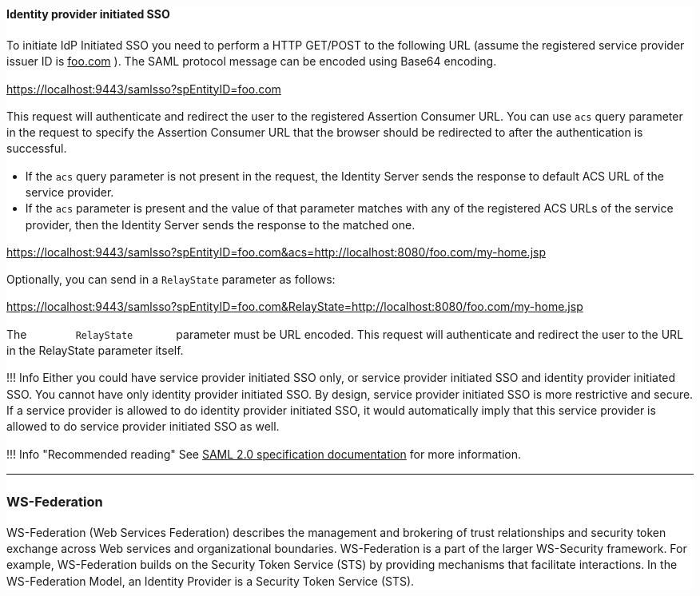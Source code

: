 #### Identity provider initiated SSO

To initiate IdP Initiated SSO you need to perform a HTTP GET/POST to the
following URL (assume the registered service provider issuer ID is
[foo.com](http://foo.com) ). The SAML protocol message can be encoded
using Base64 encoding.

<https://localhost:9443/samlsso?spEntityID=foo.com>

This request will authenticate and redirect the user to the registered
Assertion Consumer URL. You can use `acs` query parameter in the request
to specify the Assertion Consumer URL that the browser should be redirected
to after the authentication is successful. 

-   If the `acs` query parameter is not present in the request, the Identity
    Server sends the response to default ACS URL of the service provider.
-   If the `acs` parameter is present and the value of that parameter matches
    with any of the registered ACS URLs of the service provider, then the
    Identity Server sends the response to the matched one.
    
<https://localhost:9443/samlsso?spEntityID=foo.com&acs=http://localhost:8080/foo.com/my-home.jsp>
 
Optionally, you can send in a `RelayState` parameter as follows:

<https://localhost:9443/samlsso?spEntityID=foo.com&RelayState=http://localhost:8080/foo.com/my-home.jsp>

The `         RelayState        ` parameter must be URL encoded. This
request will authenticate and redirect the user to the URL in the
RelayState parameter itself.

!!! Info
    Either you could have service provider initiated SSO only, or service
    provider initiated SSO and identity provider initiated SSO. You cannot
    have only identity provider initiated SSO. By design, service provider
    initiated SSO is more restrictive and secure. If a service provider is
    allowed to do identity provider initiated SSO, it would automatically
    imply that this service provider is allowed to do service provider
    initiated SSO as well.

!!! Info "Recommended reading"
    See [SAML 2.0 specification
    documentation](https://docs.oasis-open.org/security/saml/v2.0/saml-core-2.0-os.pdf)
    for more information.

  

------------------------------------------------------------------------

### WS-Federation

WS-Federation (Web Services Federation) describes the management and
brokering of trust relationships and security token exchange across Web
services and organizational boundaries. WS-Federation is a part of the
larger WS-Security framework. For example, WS-Federation builds on the
Security Token Service (STS) by providing mechanisms that facilitate
interactions. In the WS-Federation Model, an Identity Provider is a
Security Token Service (STS).
